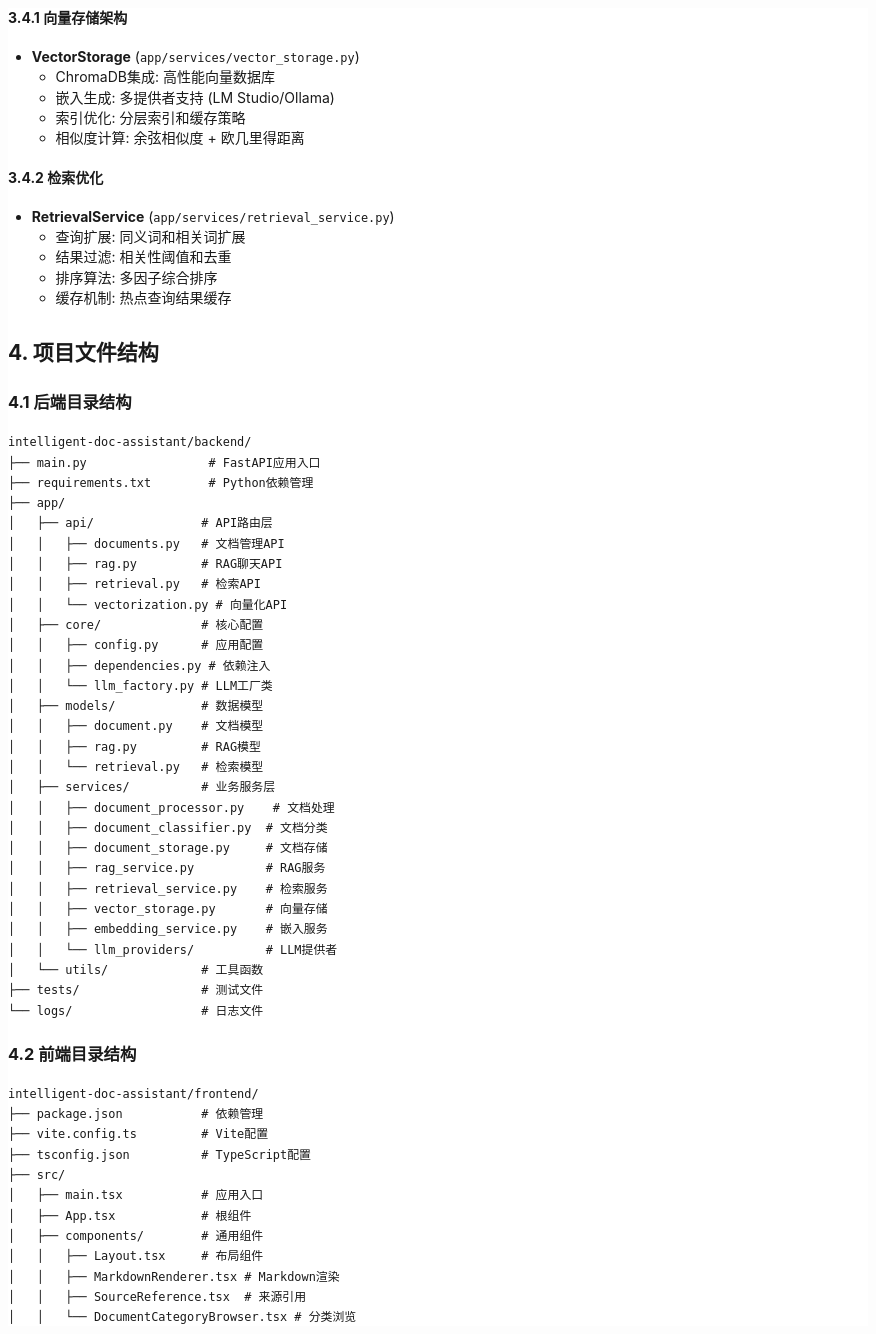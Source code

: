 #### 3.4.1 向量存储架构
- **VectorStorage** (`app/services/vector_storage.py`)
  - ChromaDB集成: 高性能向量数据库
  - 嵌入生成: 多提供者支持 (LM Studio/Ollama)
  - 索引优化: 分层索引和缓存策略
  - 相似度计算: 余弦相似度 + 欧几里得距离

#### 3.4.2 检索优化
- **RetrievalService** (`app/services/retrieval_service.py`)
  - 查询扩展: 同义词和相关词扩展
  - 结果过滤: 相关性阈值和去重
  - 排序算法: 多因子综合排序
  - 缓存机制: 热点查询结果缓存

## 4. 项目文件结构

### 4.1 后端目录结构
```
intelligent-doc-assistant/backend/
├── main.py                 # FastAPI应用入口
├── requirements.txt        # Python依赖管理
├── app/
│   ├── api/               # API路由层
│   │   ├── documents.py   # 文档管理API
│   │   ├── rag.py         # RAG聊天API
│   │   ├── retrieval.py   # 检索API
│   │   └── vectorization.py # 向量化API
│   ├── core/              # 核心配置
│   │   ├── config.py      # 应用配置
│   │   ├── dependencies.py # 依赖注入
│   │   └── llm_factory.py # LLM工厂类
│   ├── models/            # 数据模型
│   │   ├── document.py    # 文档模型
│   │   ├── rag.py         # RAG模型
│   │   └── retrieval.py   # 检索模型
│   ├── services/          # 业务服务层
│   │   ├── document_processor.py    # 文档处理
│   │   ├── document_classifier.py  # 文档分类
│   │   ├── document_storage.py     # 文档存储
│   │   ├── rag_service.py          # RAG服务
│   │   ├── retrieval_service.py    # 检索服务
│   │   ├── vector_storage.py       # 向量存储
│   │   ├── embedding_service.py    # 嵌入服务
│   │   └── llm_providers/          # LLM提供者
│   └── utils/             # 工具函数
├── tests/                 # 测试文件
└── logs/                  # 日志文件
```

### 4.2 前端目录结构
```
intelligent-doc-assistant/frontend/
├── package.json           # 依赖管理
├── vite.config.ts         # Vite配置
├── tsconfig.json          # TypeScript配置
├── src/
│   ├── main.tsx           # 应用入口
│   ├── App.tsx            # 根组件
│   ├── components/        # 通用组件
│   │   ├── Layout.tsx     # 布局组件
│   │   ├── MarkdownRenderer.tsx # Markdown渲染
│   │   ├── SourceReference.tsx  # 来源引用
│   │   └── DocumentCategoryBrowser.tsx # 分类浏览
```